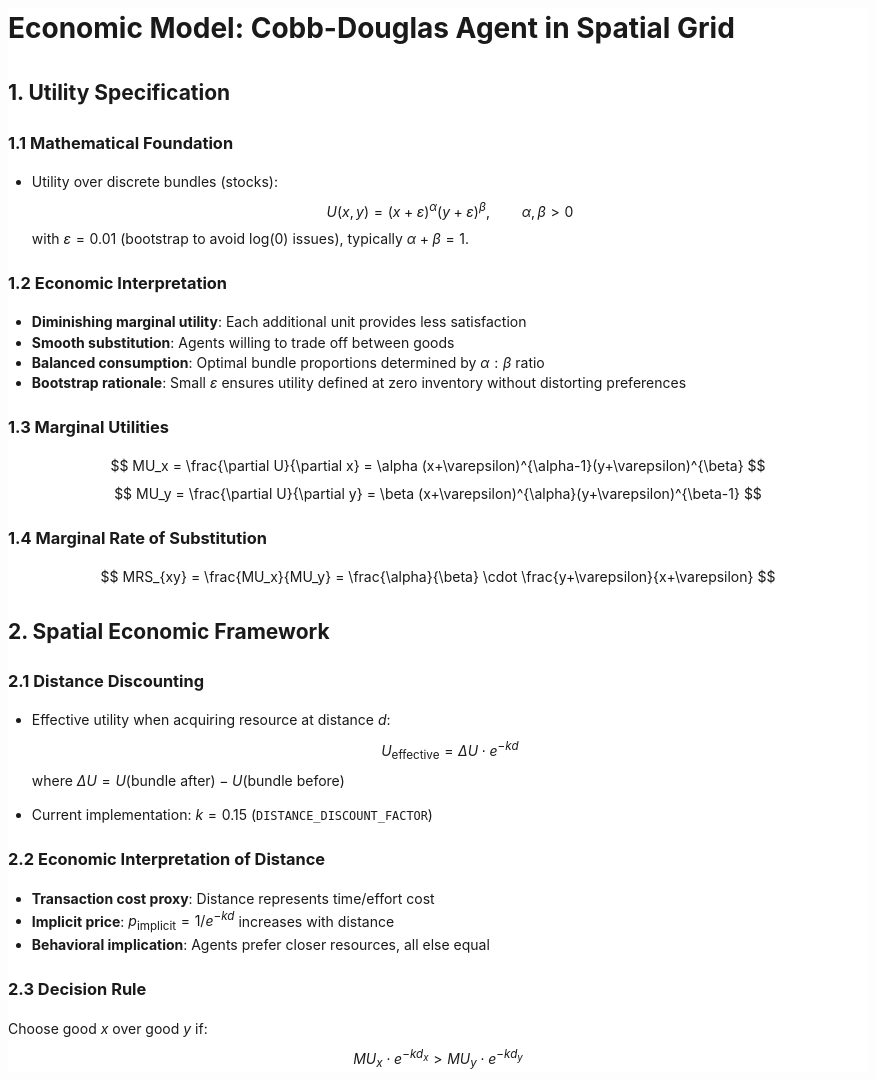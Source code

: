 # Economic Model: Cobb-Douglas Agent in Spatial Grid

## 1. Utility Specification

### 1.1 Mathematical Foundation
- Utility over discrete bundles (stocks):  
  $$
  U(x,y) = (x + \varepsilon)^{\alpha} (y + \varepsilon)^{\beta},\qquad \alpha,\beta>0
  $$
  with $\varepsilon=0.01$ (bootstrap to avoid log(0) issues), typically $\alpha+\beta=1$.

### 1.2 Economic Interpretation
- **Diminishing marginal utility**: Each additional unit provides less satisfaction
- **Smooth substitution**: Agents willing to trade off between goods
- **Balanced consumption**: Optimal bundle proportions determined by $\alpha:\beta$ ratio
- **Bootstrap rationale**: Small $\varepsilon$ ensures utility defined at zero inventory without distorting preferences

### 1.3 Marginal Utilities
$$
MU_x = \frac{\partial U}{\partial x} = \alpha (x+\varepsilon)^{\alpha-1}(y+\varepsilon)^{\beta}
$$
$$
MU_y = \frac{\partial U}{\partial y} = \beta (x+\varepsilon)^{\alpha}(y+\varepsilon)^{\beta-1}
$$

### 1.4 Marginal Rate of Substitution
$$
MRS_{xy} = \frac{MU_x}{MU_y} = \frac{\alpha}{\beta} \cdot \frac{y+\varepsilon}{x+\varepsilon}
$$

## 2. Spatial Economic Framework

### 2.1 Distance Discounting
- Effective utility when acquiring resource at distance $d$:
  $$
  U_{\text{effective}} = \Delta U \cdot e^{-k d}
  $$
  where $\Delta U = U(\text{bundle after}) - U(\text{bundle before})$
  
- Current implementation: $k = 0.15$ (`DISTANCE_DISCOUNT_FACTOR`)

### 2.2 Economic Interpretation of Distance
- **Transaction cost proxy**: Distance represents time/effort cost
- **Implicit price**: $p_{\text{implicit}} = 1/e^{-kd}$ increases with distance
- **Behavioral implication**: Agents prefer closer resources, all else equal

### 2.3 Decision Rule
Choose good $x$ over good $y$ if:
$$
MU_x \cdot e^{-k d_x} > MU_y \cdot e^{-k d_y}
$$

